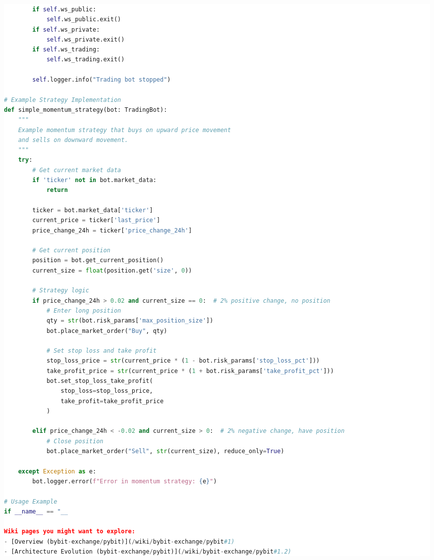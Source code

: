 ```python
        if self.ws_public:
            self.ws_public.exit()
        if self.ws_private:
            self.ws_private.exit()
        if self.ws_trading:
            self.ws_trading.exit()
            
        self.logger.info("Trading bot stopped")

# Example Strategy Implementation
def simple_momentum_strategy(bot: TradingBot):
    """
    Example momentum strategy that buys on upward price movement
    and sells on downward movement.
    """
    try:
        # Get current market data
        if 'ticker' not in bot.market_data:
            return
            
        ticker = bot.market_data['ticker']
        current_price = ticker['last_price']
        price_change_24h = ticker['price_change_24h']
        
        # Get current position
        position = bot.get_current_position()
        current_size = float(position.get('size', 0))
        
        # Strategy logic
        if price_change_24h > 0.02 and current_size == 0:  # 2% positive change, no position
            # Enter long position
            qty = str(bot.risk_params['max_position_size'])
            bot.place_market_order("Buy", qty)
            
            # Set stop loss and take profit
            stop_loss_price = str(current_price * (1 - bot.risk_params['stop_loss_pct']))
            take_profit_price = str(current_price * (1 + bot.risk_params['take_profit_pct']))
            bot.set_stop_loss_take_profit(
                stop_loss=stop_loss_price,
                take_profit=take_profit_price
            )
            
        elif price_change_24h < -0.02 and current_size > 0:  # 2% negative change, have position
            # Close position
            bot.place_market_order("Sell", str(current_size), reduce_only=True)
            
    except Exception as e:
        bot.logger.error(f"Error in momentum strategy: {e}")

# Usage Example
if __name__ == "__

Wiki pages you might want to explore:
- [Overview (bybit-exchange/pybit)](/wiki/bybit-exchange/pybit#1)
- [Architecture Evolution (bybit-exchange/pybit)](/wiki/bybit-exchange/pybit#1.2)
